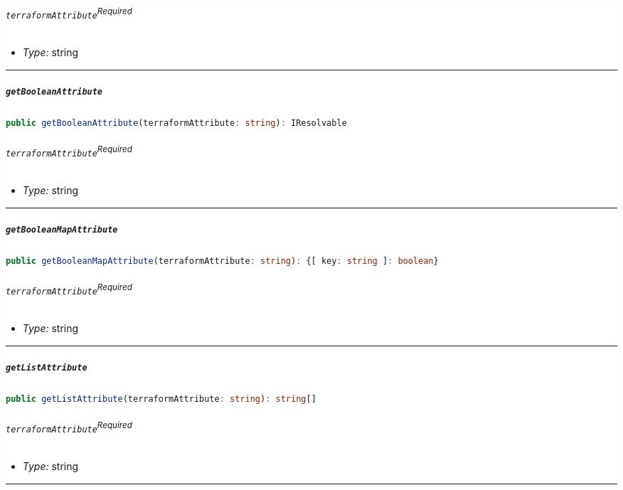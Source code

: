 ###### `terraformAttribute`<sup>Required</sup> <a name="terraformAttribute" id="@cdktf/provider-mongodbatlas.globalClusterConfig.GlobalClusterConfig.getAnyMapAttribute.parameter.terraformAttribute"></a>

- *Type:* string

---

##### `getBooleanAttribute` <a name="getBooleanAttribute" id="@cdktf/provider-mongodbatlas.globalClusterConfig.GlobalClusterConfig.getBooleanAttribute"></a>

```typescript
public getBooleanAttribute(terraformAttribute: string): IResolvable
```

###### `terraformAttribute`<sup>Required</sup> <a name="terraformAttribute" id="@cdktf/provider-mongodbatlas.globalClusterConfig.GlobalClusterConfig.getBooleanAttribute.parameter.terraformAttribute"></a>

- *Type:* string

---

##### `getBooleanMapAttribute` <a name="getBooleanMapAttribute" id="@cdktf/provider-mongodbatlas.globalClusterConfig.GlobalClusterConfig.getBooleanMapAttribute"></a>

```typescript
public getBooleanMapAttribute(terraformAttribute: string): {[ key: string ]: boolean}
```

###### `terraformAttribute`<sup>Required</sup> <a name="terraformAttribute" id="@cdktf/provider-mongodbatlas.globalClusterConfig.GlobalClusterConfig.getBooleanMapAttribute.parameter.terraformAttribute"></a>

- *Type:* string

---

##### `getListAttribute` <a name="getListAttribute" id="@cdktf/provider-mongodbatlas.globalClusterConfig.GlobalClusterConfig.getListAttribute"></a>

```typescript
public getListAttribute(terraformAttribute: string): string[]
```

###### `terraformAttribute`<sup>Required</sup> <a name="terraformAttribute" id="@cdktf/provider-mongodbatlas.globalClusterConfig.GlobalClusterConfig.getListAttribute.parameter.terraformAttribute"></a>

- *Type:* string

---